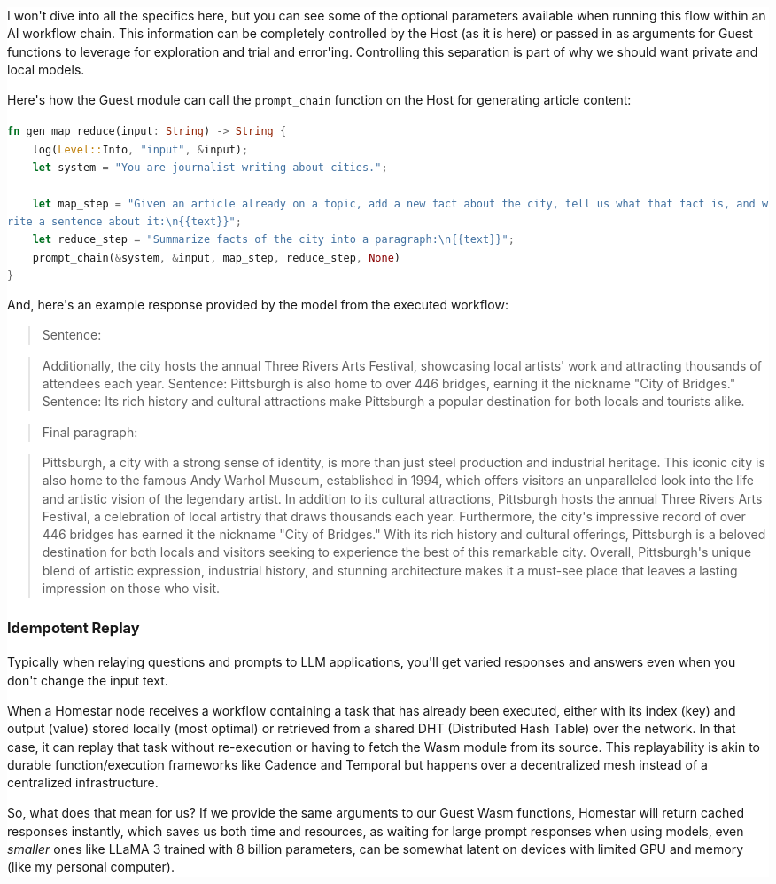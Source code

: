 I won't dive into all the specifics here, but you can see some of the optional parameters available when running this flow within an AI workflow chain. This information can be completely controlled by the Host (as it is here) or passed in as arguments for Guest functions to leverage for exploration and trial and error'ing. Controlling this separation is part of why we should want private and local models.

Here's how the Guest module can call the `prompt_chain` function on the Host for generating article content:

```rust
fn gen_map_reduce(input: String) -> String {
    log(Level::Info, "input", &input);
    let system = "You are journalist writing about cities.";

    let map_step = "Given an article already on a topic, add a new fact about the city, tell us what that fact is, and write a sentence about it:\n{{text}}";
    let reduce_step = "Summarize facts of the city into a paragraph:\n{{text}}";
    prompt_chain(&system, &input, map_step, reduce_step, None)
}
```

And, here's an example response provided by the model from the executed workflow:

>  Sentence:

> Additionally, the city hosts the annual Three Rivers Arts Festival, showcasing local artists' work and attracting thousands of attendees each year. Sentence: Pittsburgh is also home to over 446 bridges, earning it the nickname "City of Bridges." Sentence: Its rich history and cultural attractions make Pittsburgh a popular destination for both locals and tourists alike.

> Final paragraph:

> Pittsburgh, a city with a strong sense of identity, is more than just steel production and industrial heritage. This iconic city is also home to the famous Andy Warhol Museum, established in 1994, which offers visitors an unparalleled look into the life and artistic vision of the legendary artist. In addition to its cultural attractions, Pittsburgh hosts the annual Three Rivers Arts Festival, a celebration of local artistry that draws thousands each year. Furthermore, the city's impressive record of over 446 bridges has earned it the nickname "City of Bridges." With its rich history and cultural offerings, Pittsburgh is a beloved destination for both locals and visitors seeking to experience the best of this remarkable city. Overall, Pittsburgh's unique blend of artistic expression, industrial history, and stunning architecture makes it a must-see place that leaves a lasting impression on those who visit.

### Idempotent Replay

Typically when relaying questions and prompts to LLM applications, you'll get varied responses and answers even when you don't change the input text.

When a Homestar node receives a workflow containing a task that has already been executed, either with its index (key) and output (value) stored locally (most optimal) or retrieved from a shared DHT (Distributed Hash Table) over the network. In that case, it can replay that task without re-execution or having to fetch the Wasm module from its source. This replayability is akin to [durable function/execution][durable-fn] frameworks like [Cadence][cadence] and [Temporal][temporal] but happens over a decentralized mesh instead of a centralized infrastructure.

So, what does that mean for us? If we provide the same arguments to our Guest Wasm functions, Homestar will return cached responses instantly, which saves us both time and resources, as waiting for large prompt responses when using models, even *smaller* ones like LLaMA 3 trained with 8 billion parameters, can be somewhat latent on devices with limited GPU and memory (like my personal computer).


[ai-chains]: https://arxiv.org/abs/2110.01691
[blog]: https://fission.codes/blog/functions-everywhere-only-once/
[cadence]: https://cadenceworkflow.io/
[chain-of-thought-paper]: https://arxiv.org/pdf/2201.11903
[crowdforge]: https://static.googleusercontent.com/media/research.google.com/en//pubs/archive/39980.pdf
[durable-fn]: https://angelhof.github.io/files/papers/durable-functions-2021-oopsla.pdf
[every-cli]: https://docs.everywhere.computer/everycli/
[everywhere-computer]: https://docs.everywhere.computer
[few-shot]: https://www.promptingguide.ai/techniques/fewshot
[gemini]: https://arxiv.org/pdf/2312.11805
[gdpr]: https://gdpr-info.eu/
[gguf]: https://github.com/ggerganov/ggml/blob/master/docs/gguf.md
[grammarly-score]: https://support.grammarly.com/hc/en-us/articles/360007144751-What-is-Performance-and-how-is-it-calculated
[guest]: https://wasmbyexample.dev/examples/wasi-introduction/wasi-introduction.all.en-us.html
[homestar]: https://github.com/ipvm-wg/homestar
[ieee]: https://spectrum.ieee.org/open-source-ai-2666932122
[instruction-llama]: https://huggingface.co/QuantFactory/Meta-Llama-3-8B-Instruct-GGUF
[ipfs]: https://ipfs.tech/
[ipvm]: https://github.com/ipvm-wg
[iris-scanning]: https://www.reuters.com/technology/scrutiny-iris-scanning-crypto-project-worldcoin-grows-2023-09-01/
[llama-3]: https://llama.meta.com/llama3/
[llama.cpp]: https://github.com/ggerganov/llama.cpp
[map-reduce]: https://js.langchain.com/docs/modules/chains/document/map_reduce
[reddit-post]: https://www.reddit.com/r/LocalLLaMA/comments/1cc30mx/i_believe_small_local_llms_could_solve_privacy/
[so-privacy]: https://stackoverflow.blog/2023/10/23/privacy-in-the-age-of-generative-ai/
[temporal]: https://temporal.io/
[video]: https://youtu.be/meRlJzihRr4
[wasm]: https://webassembly.org/
[wasm-components]: https://component-model.bytecodealliance.org/
[wasi]: https://wasi.dev/
[wired]: https://www.wired.com/story/the-cloud-is-a-prison-can-the-local-first-software-movement-set-us-free/